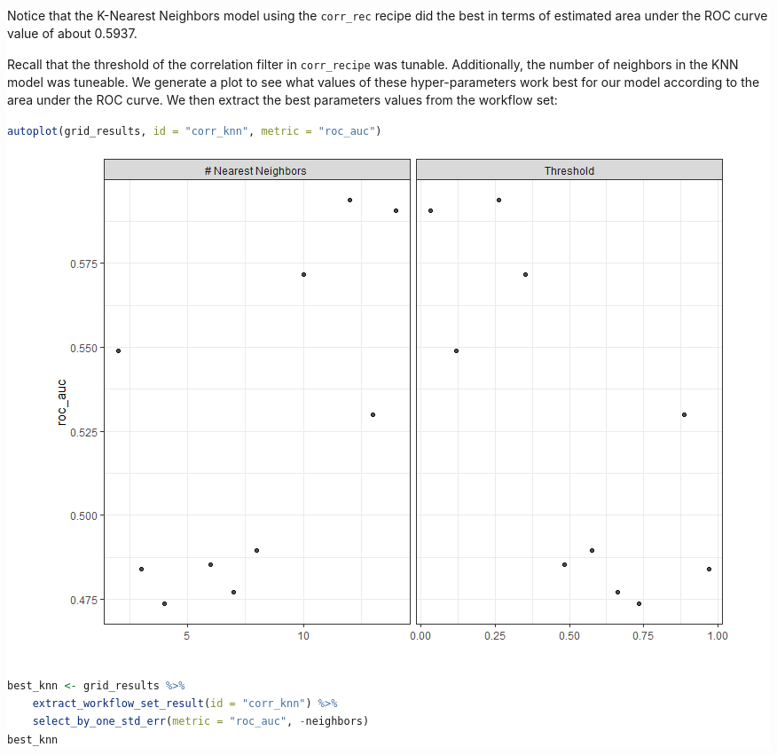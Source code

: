 Notice that the K-Nearest Neighbors model using the `corr_rec` recipe
did the best in terms of estimated area under the ROC curve value of
about 0.5937.

Recall that the threshold of the correlation filter in `corr_recipe` was
tunable. Additionally, the number of neighbors in the KNN model was
tuneable. We generate a plot to see what values of these
hyper-parameters work best for our model according to the area under the
ROC curve. We then extract the best parameters values from the workflow
set:

``` r
autoplot(grid_results, id = "corr_knn", metric = "roc_auc")
```

<img src="predicting_personality_files/figure-gfm/knn_plot-1.png" style="display: block; margin: auto;" />

``` r
best_knn <- grid_results %>%
    extract_workflow_set_result(id = "corr_knn") %>%
    select_by_one_std_err(metric = "roc_auc", -neighbors)
best_knn
```

<div class="kable-table">
